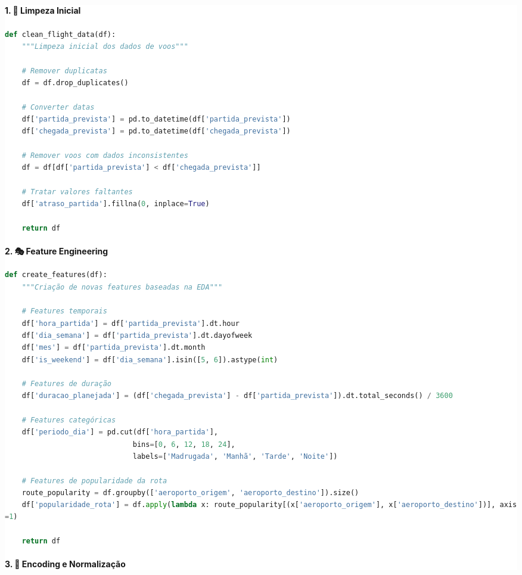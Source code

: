 #### 1. 🧹 Limpeza Inicial

```python
def clean_flight_data(df):
    """Limpeza inicial dos dados de voos"""
    
    # Remover duplicatas
    df = df.drop_duplicates()
    
    # Converter datas
    df['partida_prevista'] = pd.to_datetime(df['partida_prevista'])
    df['chegada_prevista'] = pd.to_datetime(df['chegada_prevista'])
    
    # Remover voos com dados inconsistentes
    df = df[df['partida_prevista'] < df['chegada_prevista']]
    
    # Tratar valores faltantes
    df['atraso_partida'].fillna(0, inplace=True)
    
    return df
```

#### 2. 🎭 Feature Engineering

```python
def create_features(df):
    """Criação de novas features baseadas na EDA"""
    
    # Features temporais
    df['hora_partida'] = df['partida_prevista'].dt.hour
    df['dia_semana'] = df['partida_prevista'].dt.dayofweek
    df['mes'] = df['partida_prevista'].dt.month
    df['is_weekend'] = df['dia_semana'].isin([5, 6]).astype(int)
    
    # Features de duração
    df['duracao_planejada'] = (df['chegada_prevista'] - df['partida_prevista']).dt.total_seconds() / 3600
    
    # Features categóricas
    df['periodo_dia'] = pd.cut(df['hora_partida'], 
                              bins=[0, 6, 12, 18, 24], 
                              labels=['Madrugada', 'Manhã', 'Tarde', 'Noite'])
    
    # Features de popularidade da rota
    route_popularity = df.groupby(['aeroporto_origem', 'aeroporto_destino']).size()
    df['popularidade_rota'] = df.apply(lambda x: route_popularity[(x['aeroporto_origem'], x['aeroporto_destino'])], axis=1)
    
    return df
```

#### 3. 🔢 Encoding e Normalização
